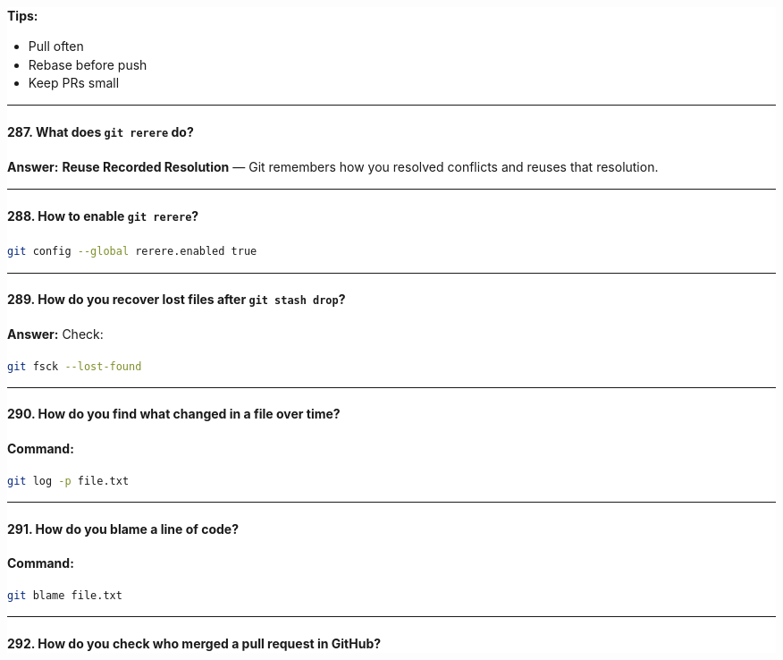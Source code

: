 **Tips:**

* Pull often
* Rebase before push
* Keep PRs small

---

#### **287. What does `git rerere` do?**

**Answer:**
**Reuse Recorded Resolution** — Git remembers how you resolved conflicts and reuses that resolution.

---

#### **288. How to enable `git rerere`?**

```bash
git config --global rerere.enabled true
```

---

#### **289. How do you recover lost files after `git stash drop`?**

**Answer:**
Check:

```bash
git fsck --lost-found
```

---

#### **290. How do you find what changed in a file over time?**

**Command:**

```bash
git log -p file.txt
```

---

#### **291. How do you blame a line of code?**

**Command:**

```bash
git blame file.txt
```

---

#### **292. How do you check who merged a pull request in GitHub?**
